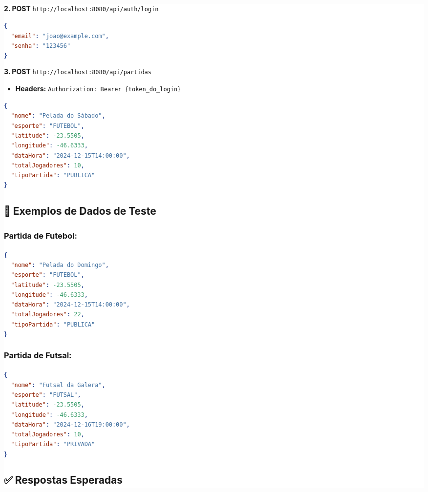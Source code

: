 **2. POST** `http://localhost:8080/api/auth/login`
```json
{
  "email": "joao@example.com",
  "senha": "123456"
}
```

**3. POST** `http://localhost:8080/api/partidas`
- **Headers:** `Authorization: Bearer {token_do_login}`
```json
{
  "nome": "Pelada do Sábado",
  "esporte": "FUTEBOL",
  "latitude": -23.5505,
  "longitude": -46.6333,
  "dataHora": "2024-12-15T14:00:00",
  "totalJogadores": 10,
  "tipoPartida": "PUBLICA"
}
```

## 📝 **Exemplos de Dados de Teste**

### **Partida de Futebol:**
```json
{
  "nome": "Pelada do Domingo",
  "esporte": "FUTEBOL",
  "latitude": -23.5505,
  "longitude": -46.6333,
  "dataHora": "2024-12-15T14:00:00",
  "totalJogadores": 22,
  "tipoPartida": "PUBLICA"
}
```

### **Partida de Futsal:**
```json
{
  "nome": "Futsal da Galera",
  "esporte": "FUTSAL",
  "latitude": -23.5505,
  "longitude": -46.6333,
  "dataHora": "2024-12-16T19:00:00",
  "totalJogadores": 10,
  "tipoPartida": "PRIVADA"
}
```

## ✅ **Respostas Esperadas**
